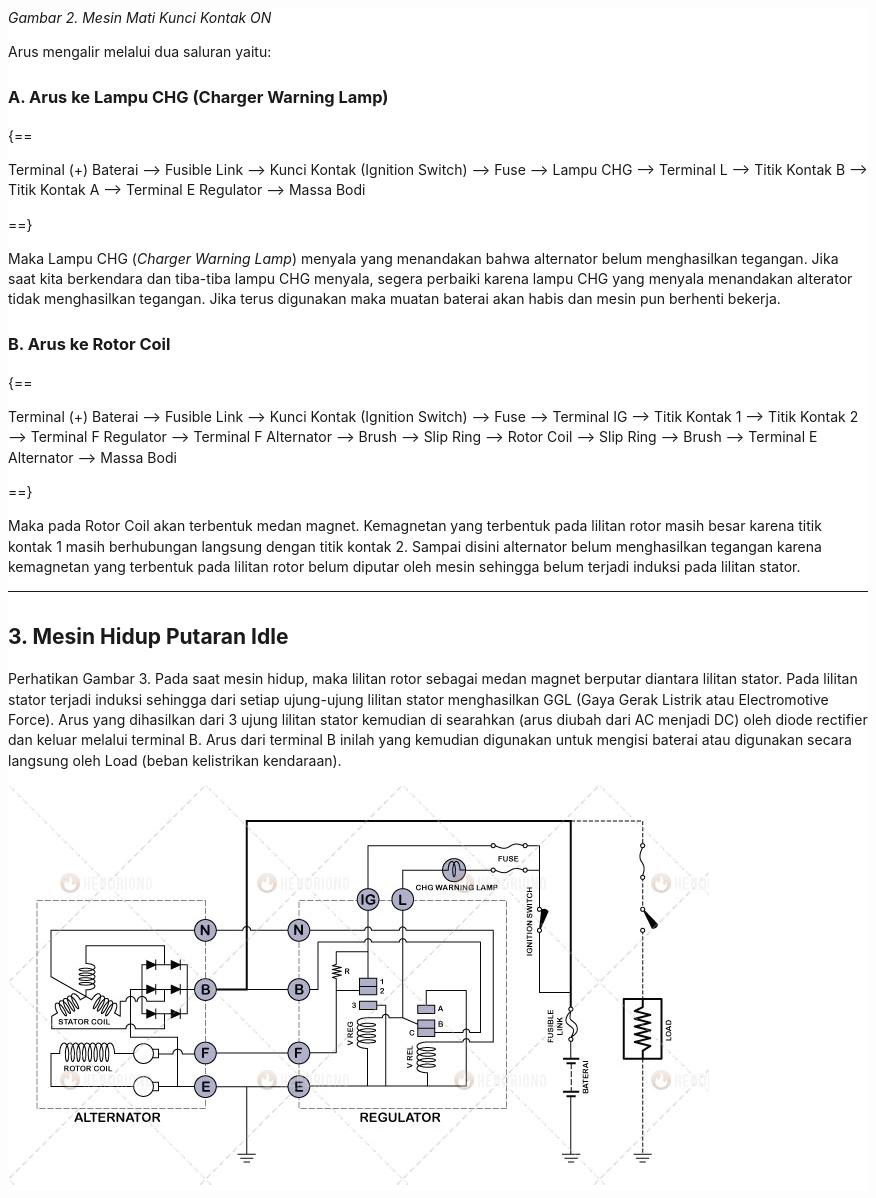 *Gambar 2. Mesin Mati Kunci Kontak ON*

Arus mengalir melalui dua saluran yaitu:

### A. Arus ke Lampu CHG (Charger Warning Lamp)

{==

Terminal (+) Baterai --> Fusible Link --> Kunci Kontak (Ignition Switch) --> Fuse --> Lampu CHG --> Terminal L --> Titik Kontak B --> Titik Kontak A --> Terminal E Regulator --> Massa Bodi

==}

Maka Lampu CHG (*Charger Warning Lamp*) menyala yang menandakan bahwa alternator belum menghasilkan tegangan. Jika saat kita berkendara dan tiba-tiba lampu CHG menyala, segera perbaiki karena lampu CHG yang menyala menandakan alterator tidak menghasilkan tegangan. Jika terus digunakan maka muatan baterai akan habis dan mesin pun berhenti bekerja.

### B. Arus ke Rotor Coil

{==

Terminal (+) Baterai --> Fusible Link --> Kunci Kontak (Ignition Switch) --> Fuse --> Terminal IG --> Titik Kontak 1 --> Titik Kontak 2 --> Terminal F Regulator --> Terminal F Alternator --> Brush --> Slip Ring --> Rotor Coil --> Slip Ring --> Brush --> Terminal E Alternator --> Massa Bodi

==}

Maka pada Rotor Coil akan terbentuk medan magnet. Kemagnetan yang terbentuk pada lilitan rotor masih besar karena titik kontak 1 masih berhubungan langsung dengan titik kontak 2. Sampai disini alternator belum menghasilkan tegangan karena kemagnetan yang terbentuk pada lilitan rotor belum diputar oleh mesin sehingga belum terjadi induksi pada lilitan stator.

***

## 3. Mesin Hidup Putaran Idle

Perhatikan Gambar 3. Pada saat mesin hidup, maka lilitan rotor sebagai medan magnet berputar diantara lilitan stator. Pada lilitan stator terjadi induksi sehingga dari setiap ujung-ujung lilitan stator menghasilkan GGL (Gaya Gerak Listrik atau Electromotive Force). Arus yang dihasilkan dari 3 ujung lilitan stator kemudian di searahkan (arus diubah dari AC menjadi DC) oleh diode rectifier dan keluar melalui terminal B. Arus dari terminal B inilah yang kemudian digunakan untuk mengisi baterai atau digunakan secara langsung oleh Load (beban kelistrikan kendaraan).

![Gambar 3. Mesin Hidup Putaran Idle](./images/03-igs-on-en-on-idle.jpg)
